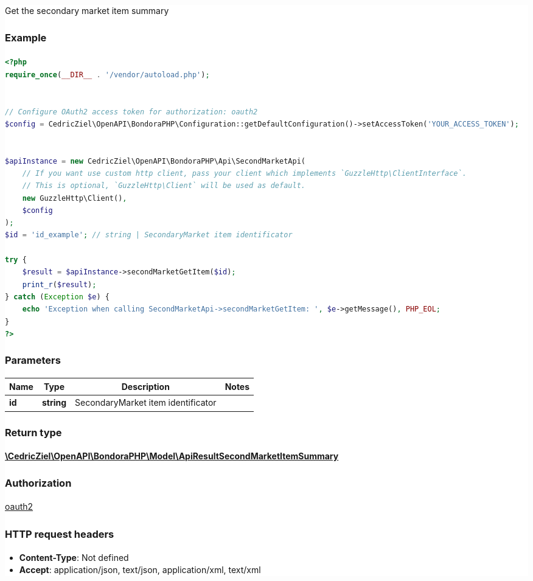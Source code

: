 Get the secondary market item summary

### Example

```php
<?php
require_once(__DIR__ . '/vendor/autoload.php');


// Configure OAuth2 access token for authorization: oauth2
$config = CedricZiel\OpenAPI\BondoraPHP\Configuration::getDefaultConfiguration()->setAccessToken('YOUR_ACCESS_TOKEN');


$apiInstance = new CedricZiel\OpenAPI\BondoraPHP\Api\SecondMarketApi(
    // If you want use custom http client, pass your client which implements `GuzzleHttp\ClientInterface`.
    // This is optional, `GuzzleHttp\Client` will be used as default.
    new GuzzleHttp\Client(),
    $config
);
$id = 'id_example'; // string | SecondaryMarket item identificator

try {
    $result = $apiInstance->secondMarketGetItem($id);
    print_r($result);
} catch (Exception $e) {
    echo 'Exception when calling SecondMarketApi->secondMarketGetItem: ', $e->getMessage(), PHP_EOL;
}
?>
```

### Parameters


Name | Type | Description  | Notes
------------- | ------------- | ------------- | -------------
 **id** | **string**| SecondaryMarket item identificator |

### Return type

[**\CedricZiel\OpenAPI\BondoraPHP\Model\ApiResultSecondMarketItemSummary**](../Model/ApiResultSecondMarketItemSummary.md)

### Authorization

[oauth2](../../README.md#oauth2)

### HTTP request headers

- **Content-Type**: Not defined
- **Accept**: application/json, text/json, application/xml, text/xml

